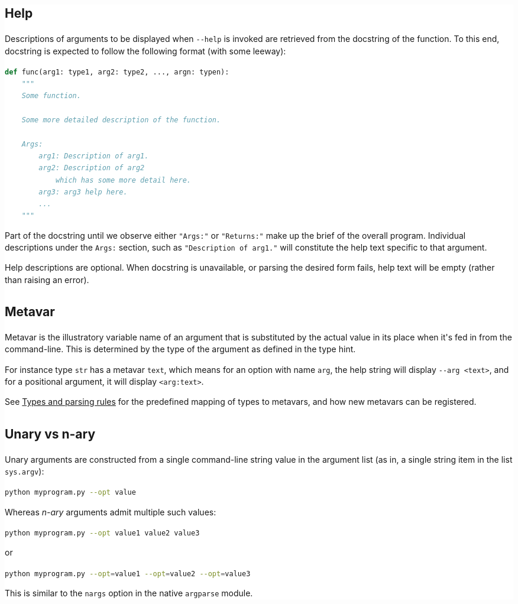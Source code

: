 ## Help 

Descriptions of arguments to be displayed when `--help` is invoked
are retrieved from the docstring of the function. To this end, docstring is
expected to follow the following format (with some leeway):

```python
def func(arg1: type1, arg2: type2, ..., argn: typen):
    """
    Some function.

    Some more detailed description of the function.

    Args:
        arg1: Description of arg1.
        arg2: Description of arg2
            which has some more detail here.
        arg3: arg3 help here.
        ...
    """
```

Part of the docstring until we observe either `"Args:"` or `"Returns:"` make up
the brief of the overall program. Individual descriptions under the `Args:`
section, such as `"Description of arg1."` will constitute the help text specific
to that argument.

Help descriptions are optional. When docstring is unavailable, or parsing the
desired form fails, help text will be empty (rather than raising an error).

## Metavar 

Metavar is the illustratory variable name of an argument that is
substituted by the actual value in its place when it's fed in from the command-line.
This is determined by the type of the argument as defined in the type hint.

For instance type `str` has a metavar `text`, which means for an option with
name `arg`, the help string will display `--arg <text>`, and for a positional
argument, it will display `<arg:text>`. 

See [Types and parsing rules](types#types-and-parsing-rules) for
the predefined mapping of types to metavars, and how new metavars can be
registered.

## Unary vs n-ary

Unary arguments are constructed from a single command-line string value in the
argument list (as in, a single string item in the list `sys.argv`):
```bash
python myprogram.py --opt value
```

Whereas _n-ary_ arguments admit multiple such values:
```bash
python myprogram.py --opt value1 value2 value3
```
or 
```bash
python myprogram.py --opt=value1 --opt=value2 --opt=value3
```
This is similar to the `nargs` option in the native `argparse` module.
